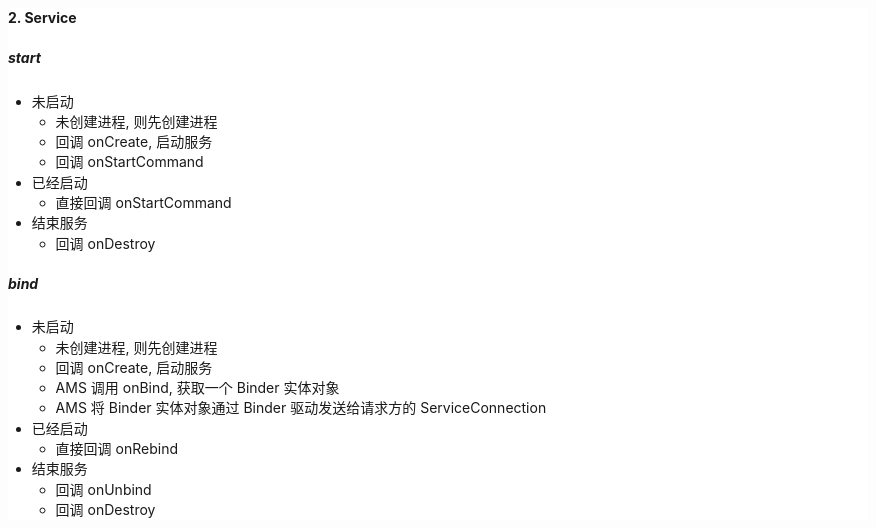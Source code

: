 #### 2. Service
##### start
- 未启动 
  - 未创建进程, 则先创建进程
  - 回调 onCreate, 启动服务
  - 回调 onStartCommand
- 已经启动
  - 直接回调 onStartCommand
- 结束服务
  - 回调 onDestroy 

##### bind
- 未启动 
  - 未创建进程, 则先创建进程
  - 回调 onCreate, 启动服务
  - AMS 调用 onBind, 获取一个 Binder 实体对象
  - AMS 将 Binder 实体对象通过 Binder 驱动发送给请求方的 ServiceConnection
- 已经启动
  - 直接回调 onRebind
- 结束服务
  - 回调 onUnbind
  - 回调 onDestroy